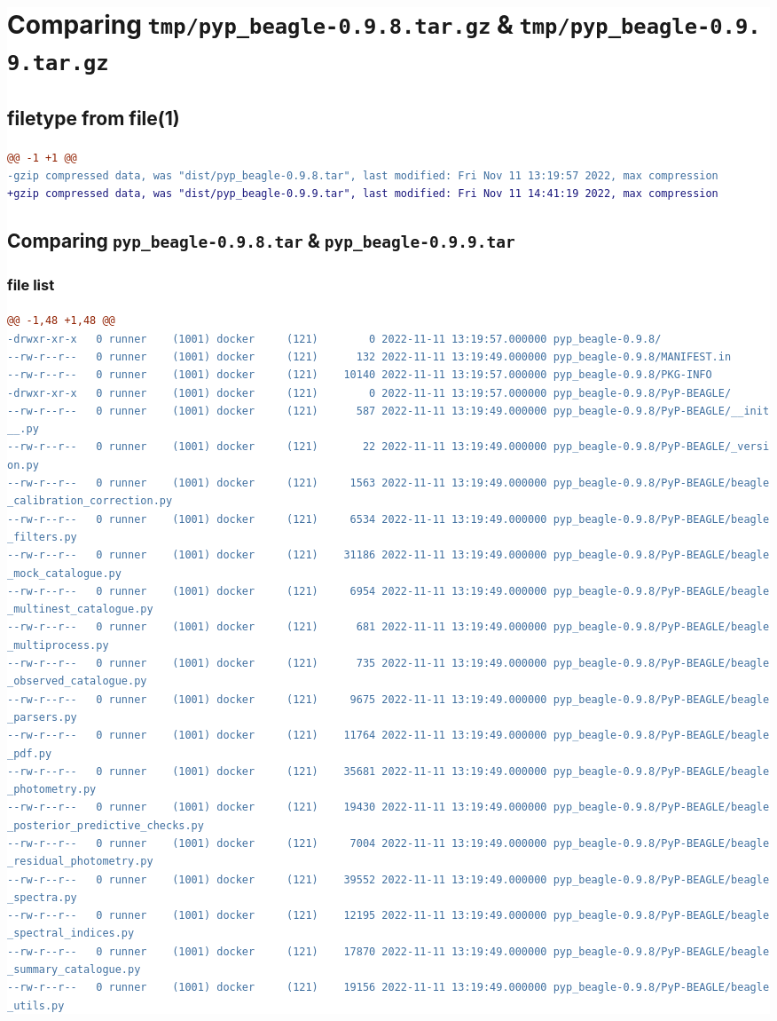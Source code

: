 # Comparing `tmp/pyp_beagle-0.9.8.tar.gz` & `tmp/pyp_beagle-0.9.9.tar.gz`

## filetype from file(1)

```diff
@@ -1 +1 @@
-gzip compressed data, was "dist/pyp_beagle-0.9.8.tar", last modified: Fri Nov 11 13:19:57 2022, max compression
+gzip compressed data, was "dist/pyp_beagle-0.9.9.tar", last modified: Fri Nov 11 14:41:19 2022, max compression
```

## Comparing `pyp_beagle-0.9.8.tar` & `pyp_beagle-0.9.9.tar`

### file list

```diff
@@ -1,48 +1,48 @@
-drwxr-xr-x   0 runner    (1001) docker     (121)        0 2022-11-11 13:19:57.000000 pyp_beagle-0.9.8/
--rw-r--r--   0 runner    (1001) docker     (121)      132 2022-11-11 13:19:49.000000 pyp_beagle-0.9.8/MANIFEST.in
--rw-r--r--   0 runner    (1001) docker     (121)    10140 2022-11-11 13:19:57.000000 pyp_beagle-0.9.8/PKG-INFO
-drwxr-xr-x   0 runner    (1001) docker     (121)        0 2022-11-11 13:19:57.000000 pyp_beagle-0.9.8/PyP-BEAGLE/
--rw-r--r--   0 runner    (1001) docker     (121)      587 2022-11-11 13:19:49.000000 pyp_beagle-0.9.8/PyP-BEAGLE/__init__.py
--rw-r--r--   0 runner    (1001) docker     (121)       22 2022-11-11 13:19:49.000000 pyp_beagle-0.9.8/PyP-BEAGLE/_version.py
--rw-r--r--   0 runner    (1001) docker     (121)     1563 2022-11-11 13:19:49.000000 pyp_beagle-0.9.8/PyP-BEAGLE/beagle_calibration_correction.py
--rw-r--r--   0 runner    (1001) docker     (121)     6534 2022-11-11 13:19:49.000000 pyp_beagle-0.9.8/PyP-BEAGLE/beagle_filters.py
--rw-r--r--   0 runner    (1001) docker     (121)    31186 2022-11-11 13:19:49.000000 pyp_beagle-0.9.8/PyP-BEAGLE/beagle_mock_catalogue.py
--rw-r--r--   0 runner    (1001) docker     (121)     6954 2022-11-11 13:19:49.000000 pyp_beagle-0.9.8/PyP-BEAGLE/beagle_multinest_catalogue.py
--rw-r--r--   0 runner    (1001) docker     (121)      681 2022-11-11 13:19:49.000000 pyp_beagle-0.9.8/PyP-BEAGLE/beagle_multiprocess.py
--rw-r--r--   0 runner    (1001) docker     (121)      735 2022-11-11 13:19:49.000000 pyp_beagle-0.9.8/PyP-BEAGLE/beagle_observed_catalogue.py
--rw-r--r--   0 runner    (1001) docker     (121)     9675 2022-11-11 13:19:49.000000 pyp_beagle-0.9.8/PyP-BEAGLE/beagle_parsers.py
--rw-r--r--   0 runner    (1001) docker     (121)    11764 2022-11-11 13:19:49.000000 pyp_beagle-0.9.8/PyP-BEAGLE/beagle_pdf.py
--rw-r--r--   0 runner    (1001) docker     (121)    35681 2022-11-11 13:19:49.000000 pyp_beagle-0.9.8/PyP-BEAGLE/beagle_photometry.py
--rw-r--r--   0 runner    (1001) docker     (121)    19430 2022-11-11 13:19:49.000000 pyp_beagle-0.9.8/PyP-BEAGLE/beagle_posterior_predictive_checks.py
--rw-r--r--   0 runner    (1001) docker     (121)     7004 2022-11-11 13:19:49.000000 pyp_beagle-0.9.8/PyP-BEAGLE/beagle_residual_photometry.py
--rw-r--r--   0 runner    (1001) docker     (121)    39552 2022-11-11 13:19:49.000000 pyp_beagle-0.9.8/PyP-BEAGLE/beagle_spectra.py
--rw-r--r--   0 runner    (1001) docker     (121)    12195 2022-11-11 13:19:49.000000 pyp_beagle-0.9.8/PyP-BEAGLE/beagle_spectral_indices.py
--rw-r--r--   0 runner    (1001) docker     (121)    17870 2022-11-11 13:19:49.000000 pyp_beagle-0.9.8/PyP-BEAGLE/beagle_summary_catalogue.py
--rw-r--r--   0 runner    (1001) docker     (121)    19156 2022-11-11 13:19:49.000000 pyp_beagle-0.9.8/PyP-BEAGLE/beagle_utils.py
```